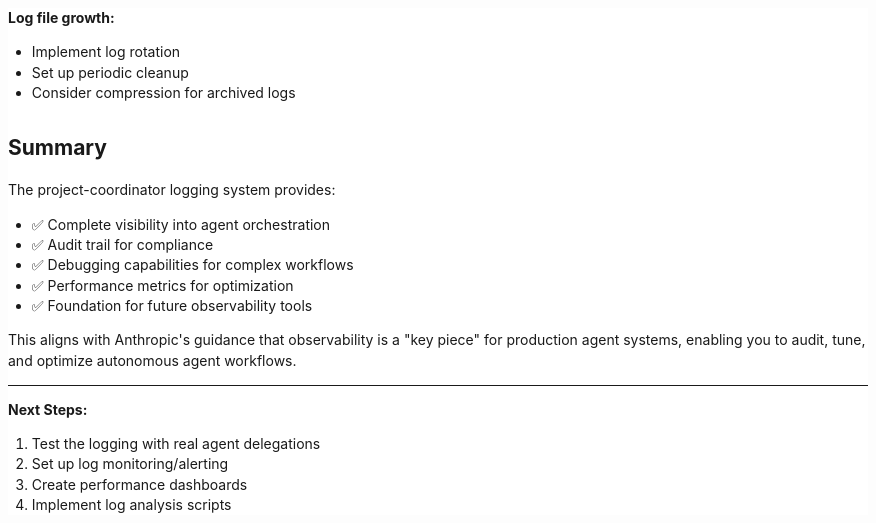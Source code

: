 **Log file growth:**
- Implement log rotation
- Set up periodic cleanup
- Consider compression for archived logs

## Summary

The project-coordinator logging system provides:
- ✅ Complete visibility into agent orchestration
- ✅ Audit trail for compliance
- ✅ Debugging capabilities for complex workflows
- ✅ Performance metrics for optimization
- ✅ Foundation for future observability tools

This aligns with Anthropic's guidance that observability is a "key piece" for production agent systems, enabling you to audit, tune, and optimize autonomous agent workflows.

---

**Next Steps:**
1. Test the logging with real agent delegations
2. Set up log monitoring/alerting
3. Create performance dashboards
4. Implement log analysis scripts